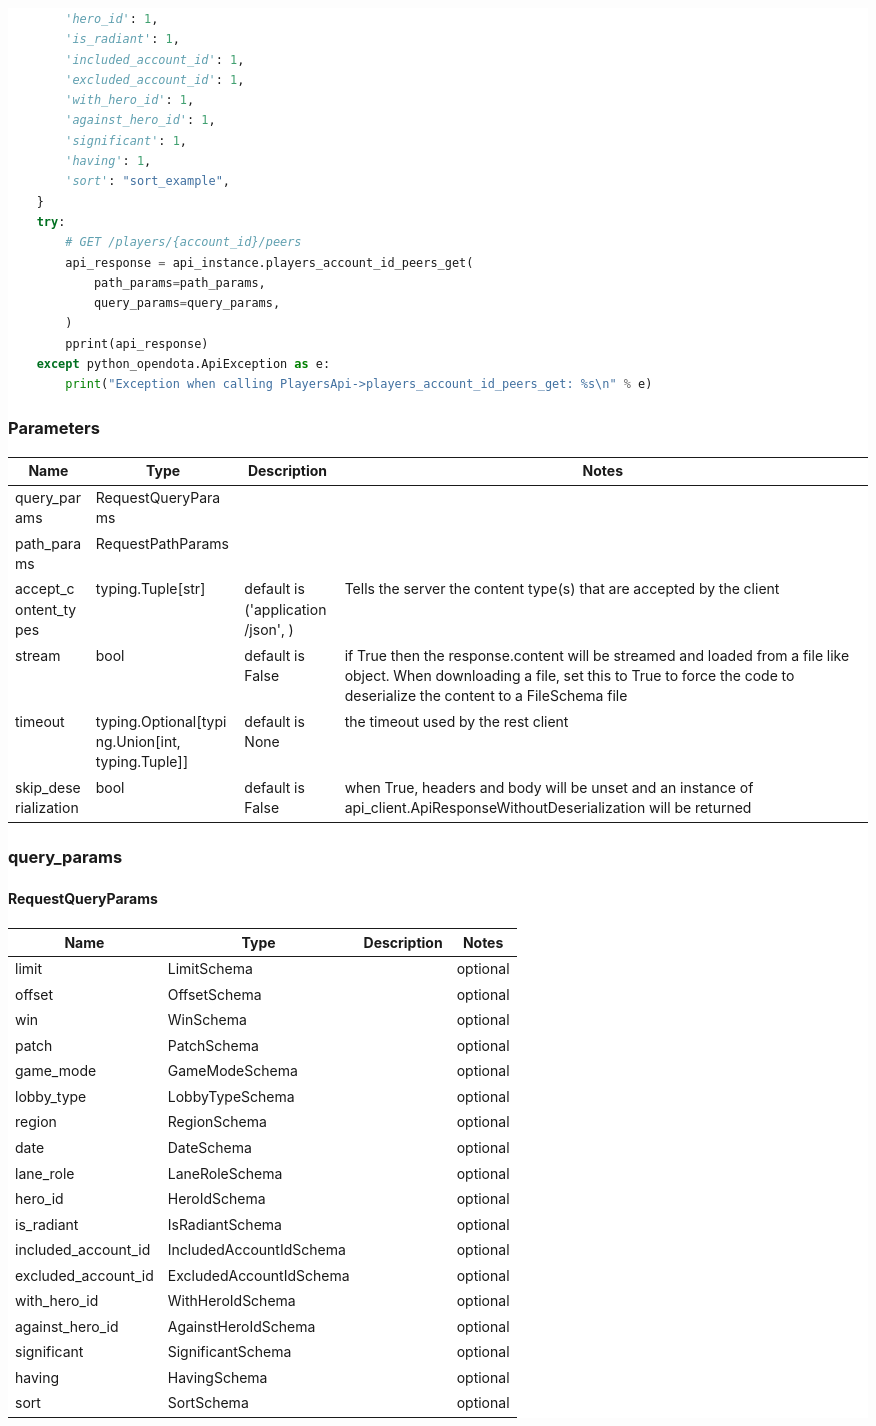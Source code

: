 ```python
        'hero_id': 1,
        'is_radiant': 1,
        'included_account_id': 1,
        'excluded_account_id': 1,
        'with_hero_id': 1,
        'against_hero_id': 1,
        'significant': 1,
        'having': 1,
        'sort': "sort_example",
    }
    try:
        # GET /players/{account_id}/peers
        api_response = api_instance.players_account_id_peers_get(
            path_params=path_params,
            query_params=query_params,
        )
        pprint(api_response)
    except python_opendota.ApiException as e:
        print("Exception when calling PlayersApi->players_account_id_peers_get: %s\n" % e)
```
### Parameters

Name | Type | Description  | Notes
------------- | ------------- | ------------- | -------------
query_params | RequestQueryParams | |
path_params | RequestPathParams | |
accept_content_types | typing.Tuple[str] | default is ('application/json', ) | Tells the server the content type(s) that are accepted by the client
stream | bool | default is False | if True then the response.content will be streamed and loaded from a file like object. When downloading a file, set this to True to force the code to deserialize the content to a FileSchema file
timeout | typing.Optional[typing.Union[int, typing.Tuple]] | default is None | the timeout used by the rest client
skip_deserialization | bool | default is False | when True, headers and body will be unset and an instance of api_client.ApiResponseWithoutDeserialization will be returned

### query_params
#### RequestQueryParams

Name | Type | Description  | Notes
------------- | ------------- | ------------- | -------------
limit | LimitSchema | | optional
offset | OffsetSchema | | optional
win | WinSchema | | optional
patch | PatchSchema | | optional
game_mode | GameModeSchema | | optional
lobby_type | LobbyTypeSchema | | optional
region | RegionSchema | | optional
date | DateSchema | | optional
lane_role | LaneRoleSchema | | optional
hero_id | HeroIdSchema | | optional
is_radiant | IsRadiantSchema | | optional
included_account_id | IncludedAccountIdSchema | | optional
excluded_account_id | ExcludedAccountIdSchema | | optional
with_hero_id | WithHeroIdSchema | | optional
against_hero_id | AgainstHeroIdSchema | | optional
significant | SignificantSchema | | optional
having | HavingSchema | | optional
sort | SortSchema | | optional
